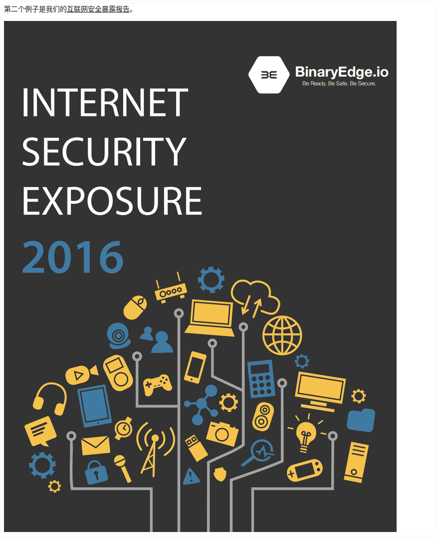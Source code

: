 第二个例子是我们的[互联网安全暴露报告](https://blog.binaryedge.io/2016/10/07/internet-security-exposure-2016/)。

![](img/f75e48b73d06e461f8d0ced566963865.png)
